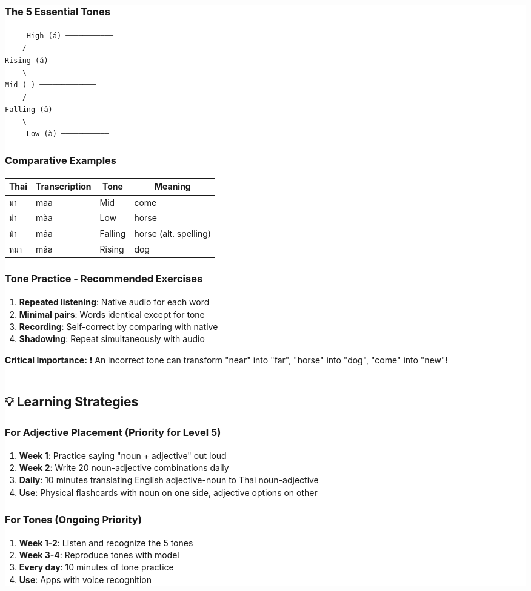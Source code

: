 ### The 5 Essential Tones

```
     High (á) ───────────
    /
Rising (ǎ)
    \
Mid (-) ─────────────
    /
Falling (â)
    \
     Low (à) ───────────
```

### Comparative Examples

| Thai | Transcription | Tone | Meaning |
|------|---------------|------|---------|
| มา | maa | Mid | come |
| ม่า | màa | Low | horse |
| ม้า | mâa | Falling | horse (alt. spelling) |
| หมา | mǎa | Rising | dog |

### Tone Practice - Recommended Exercises

1. **Repeated listening**: Native audio for each word
2. **Minimal pairs**: Words identical except for tone
3. **Recording**: Self-correct by comparing with native
4. **Shadowing**: Repeat simultaneously with audio

**Critical Importance:**
❗ An incorrect tone can transform "near" into "far", "horse" into "dog", "come" into "new"!

---

## 💡 Learning Strategies

### For Adjective Placement (Priority for Level 5)
1. **Week 1**: Practice saying "noun + adjective" out loud
2. **Week 2**: Write 20 noun-adjective combinations daily
3. **Daily**: 10 minutes translating English adjective-noun to Thai noun-adjective
4. **Use**: Physical flashcards with noun on one side, adjective options on other

### For Tones (Ongoing Priority)
1. **Week 1-2**: Listen and recognize the 5 tones
2. **Week 3-4**: Reproduce tones with model
3. **Every day**: 10 minutes of tone practice
4. **Use**: Apps with voice recognition
